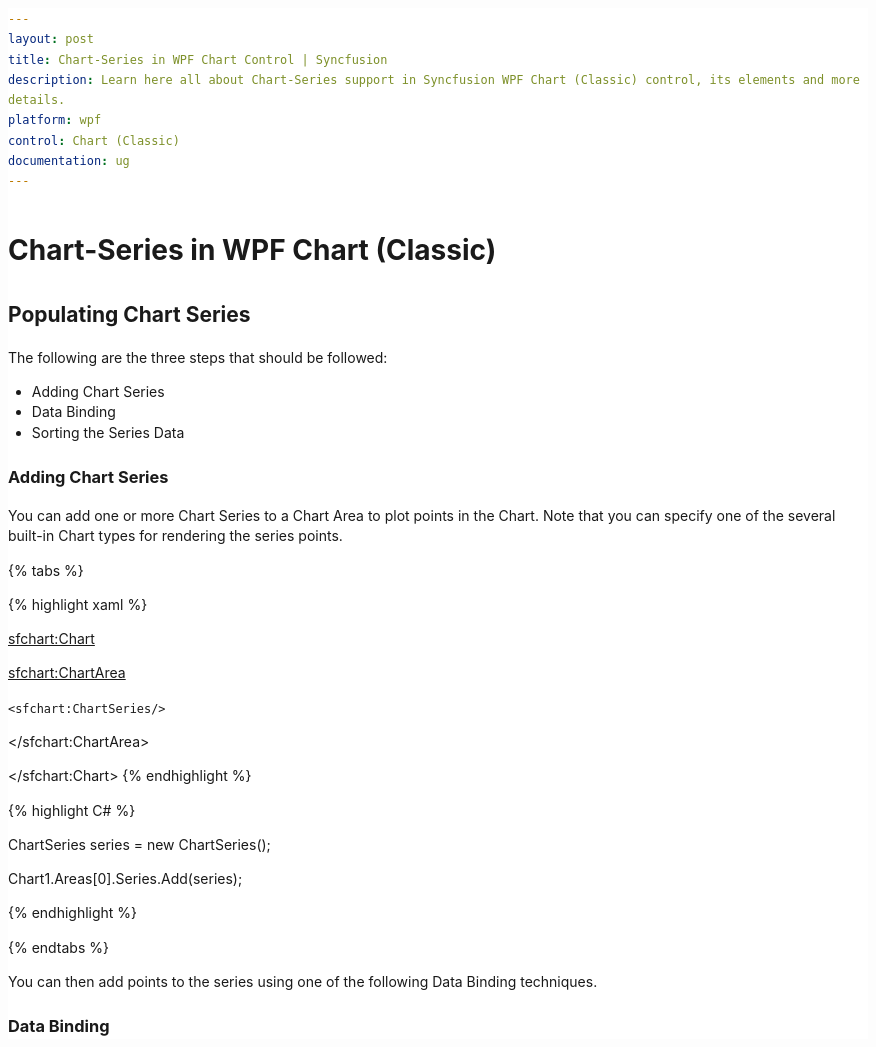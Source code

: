 ```yaml
---
layout: post
title: Chart-Series in WPF Chart Control | Syncfusion
description: Learn here all about Chart-Series support in Syncfusion WPF Chart (Classic) control, its elements and more details.
platform: wpf
control: Chart (Classic)
documentation: ug
---
```

# Chart-Series in WPF Chart (Classic)

## Populating Chart Series

The following are the three steps that should be followed:

* Adding Chart Series
* Data Binding
* Sorting the Series Data



### Adding Chart Series

You can add one or more Chart Series to a Chart Area to plot points in the Chart. Note that you can specify one of the several built-in Chart types for rendering the series points.


{% tabs %}

{% highlight xaml %}


<sfchart:Chart>

  <sfchart:ChartArea>

    <sfchart:ChartSeries/>

  </sfchart:ChartArea>

</sfchart:Chart>
{% endhighlight  %}

{% highlight C# %}

ChartSeries series = new ChartSeries();

Chart1.Areas[0].Series.Add(series);

{% endhighlight  %}

{% endtabs %}

You can then add points to the series using one of the following Data Binding techniques.

### Data Binding
